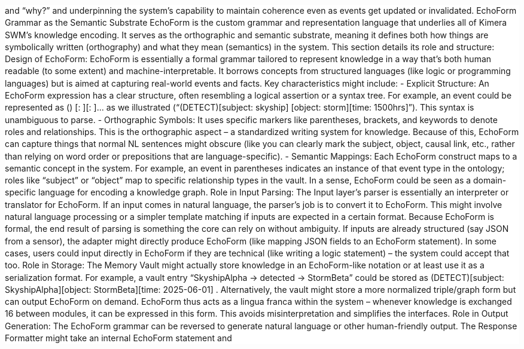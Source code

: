  and “why?” and underpinning the system’s capability to maintain coherence even as events get updated or
 invalidated.
 EchoForm Grammar as the Semantic Substrate
 EchoForm is the custom grammar and representation language that underlies all of Kimera SWM’s
 knowledge encoding. It serves as the orthographic and semantic substrate, meaning it defines both how
 things are symbolically written (orthography) and what they mean (semantics) in the system. This section
 details its role and structure:
 Design of EchoForm:
 EchoForm is essentially a formal grammar tailored to represent knowledge in a way that’s both human
readable (to some extent) and machine-interpretable. It borrows concepts from structured languages (like
 logic or programming languages) but is aimed at capturing real-world events and facts. Key characteristics
 might include: - Explicit Structure: An EchoForm expression has a clear structure, often resembling a
 logical assertion or a syntax tree. For example, an event could be represented as 
(<EventType>)
 [<role1>: <entity1>][<role2>: <entity2>]... as we illustrated (“(DETECT)[subject: skyship]
 [object: storm][time: 1500hrs]”). This syntax is unambiguous to parse. - Orthographic Symbols: It uses
 specific markers like parentheses, brackets, and keywords to denote roles and relationships. This is the
 orthographic aspect – a standardized writing system for knowledge. Because of this, EchoForm can capture
 things that normal NL sentences might obscure (like you can clearly mark the subject, object, causal link,
 etc., rather than relying on word order or prepositions that are language-specific). - Semantic Mappings:
 Each EchoForm construct maps to a semantic concept in the system. For example, an event in parentheses
 indicates an instance of that event type in the ontology; roles like “subject” or “object” map to specific
 relationship types in the vault. In a sense, EchoForm could be seen as a domain-specific language for
 encoding a knowledge graph.
 Role in Input Parsing: The Input layer’s parser is essentially an interpreter or translator for EchoForm. If an
 input comes in natural language, the parser’s job is to convert it to EchoForm. This might involve natural
 language processing or a simpler template matching if inputs are expected in a certain format. Because
 EchoForm is formal, the end result of parsing is something the core can rely on without ambiguity. If inputs
 are already structured (say JSON from a sensor), the adapter might directly produce EchoForm (like
 mapping JSON fields to an EchoForm statement). In some cases, users could input directly in EchoForm if
 they are technical (like writing a logic statement) – the system could accept that too.
 Role in Storage: The Memory Vault might actually store knowledge in an EchoForm-like notation or at least
 use it as a serialization format. For example, a vault entry “SkyshipAlpha -> detected -> StormBeta” could be
 stored as 
(DETECT)[subject: SkyshipAlpha][object: StormBeta][time: 2025-06-01] .
 Alternatively, the vault might store a more normalized triple/graph form but can output EchoForm on
 demand. EchoForm thus acts as a lingua franca within the system – whenever knowledge is exchanged
 16
between modules, it can be expressed in this form. This avoids misinterpretation and simplifies the
 interfaces.
 Role in Output Generation: The EchoForm grammar can be reversed to generate natural language or
 other human-friendly output. The Response Formatter might take an internal EchoForm statement and